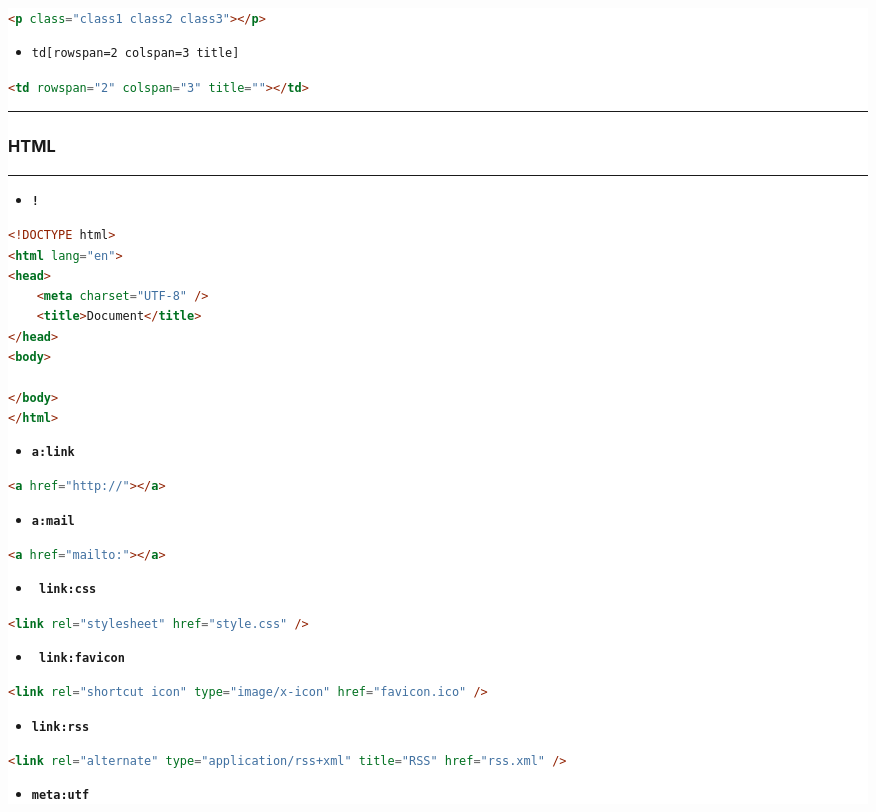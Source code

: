 ```html
<p class="class1 class2 class3"></p>
```

- `td[rowspan=2 colspan=3 title]`

```html
<td rowspan="2" colspan="3" title=""></td>
```

---

### HTML
---

- **`!`**

```html
<!DOCTYPE html>
<html lang="en">
<head>
    <meta charset="UTF-8" />
    <title>Document</title>
</head>
<body>
    
</body>
</html>
```

- **`a:link`**

```html
<a href="http://"></a>
```
- **`a:mail`**

```html
<a href="mailto:"></a>
```

- **` link:css`**

```html
<link rel="stylesheet" href="style.css" />
```

- **` link:favicon`**

```html
<link rel="shortcut icon" type="image/x-icon" href="favicon.ico" />
```

- **`link:rss`**

```html
<link rel="alternate" type="application/rss+xml" title="RSS" href="rss.xml" />
```

- **`meta:utf`**
